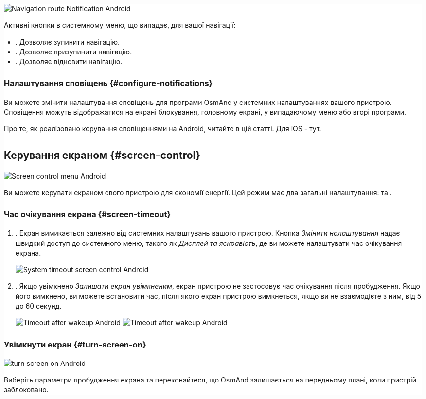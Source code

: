 ![Navigation route Notification Android](@site/static/img/navigation/route/navigation_notifications_android.png)

Активні кнопки в системному меню, що випадає, для вашої навігації:

- *<Translate android="true" ids="stop_navigation_service"/>*. Дозволяє зупинити навігацію.
- *<Translate android="true" ids="shared_string_pause"/>*. Дозволяє призупинити навігацію.
- *<Translate android="true" ids="shared_string_resume"/>*. Дозволяє відновити навігацію.

### Налаштування сповіщень {#configure-notifications}

Ви можете змінити налаштування сповіщень для програми OsmAnd у системних налаштуваннях вашого пристрою. Сповіщення можуть відображатися на екрані блокування, головному екрані, у випадаючому меню або вгорі програми.

Про те, як реалізовано керування сповіщеннями на Android, читайте в цій [статті](https://support.google.com/android/answer/9079661?hl=en#zippy=%2Cturn-notifications-on-or-off-for-certain-apps%2Cclear-notifications). Для iOS - [тут](https://support.apple.com/en-us/HT201925#:~:text=Go%20to%20Settings%20and%20tap,in%20the%20scheduled%20notification%20summary.).


## Керування екраном {#screen-control}

<InfoAndroidOnly/>

*<Translate android="true" ids="shared_string_menu,configure_profile,general_settings_2,screen_control"/>*

![Screen control menu Android](@site/static/img/navigation/route/screen_control_android.png)

Ви можете керувати екраном свого пристрою для економії енергії. Цей режим має два загальні налаштування: *<Translate android="true" ids="screen_timeout"/>* та *<Translate android="true" ids="turn_screen_on"/>*.

### Час очікування екрана {#screen-timeout}

1. **<Translate android="true" ids="system_screen_timeout"/>**. Екран вимикається залежно від системних налаштувань вашого пристрою. Кнопка *Змінити налаштування* надає швидкий доступ до системного меню, такого як *Дисплей та яскравість*, де ви можете налаштувати час очікування екрана.

    ![System timeout screen control Android](@site/static/img/navigation/route/system_timeout_android.png)

2. **<Translate android="true" ids="wake_time"/>**. Якщо увімкнено *Залишати екран увімкненим*, екран пристрою не застосовує час очікування після пробудження. Якщо його вимкнено, ви можете встановити час, після якого екран пристрою вимкнеться, якщо ви не взаємодієте з ним, від 5 до 60 секунд.

    ![Timeout after wakeup Android](@site/static/img/navigation/route/timeout_after_wakeup_android.png) ![Timeout after wakeup Android](@site/static/img/navigation/route/timeout_after_wakeup_1_android.png)

### Увімкнути екран {#turn-screen-on}

![turn screen on Android](@site/static/img/navigation/voice/voice_navigation_Turnscreenon.png)

Виберіть параметри пробудження екрана та переконайтеся, що OsmAnd залишається на передньому плані, коли пристрій заблоковано.
